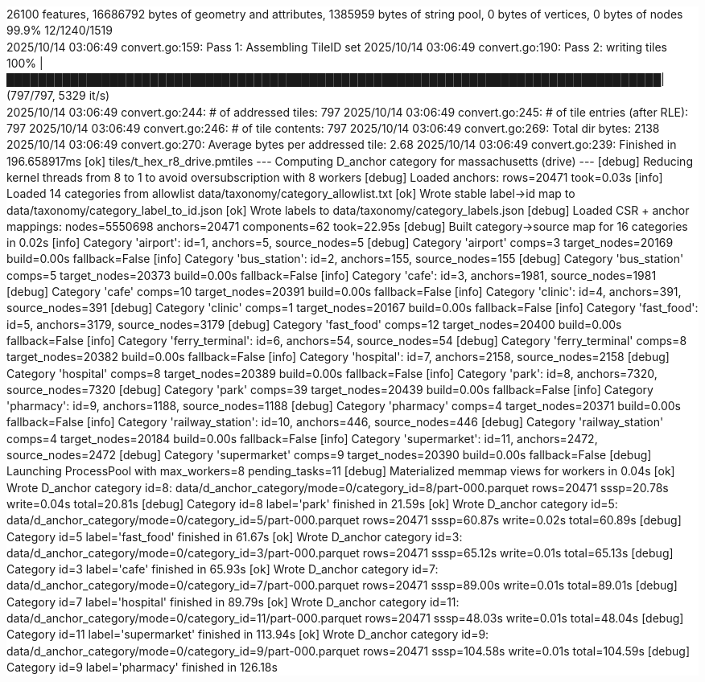 26100 features, 16686792 bytes of geometry and attributes, 1385959 bytes of string pool, 0 bytes of vertices, 0 bytes of nodes
  99.9%  12/1240/1519  
2025/10/14 03:06:49 convert.go:159: Pass 1: Assembling TileID set
2025/10/14 03:06:49 convert.go:190: Pass 2: writing tiles
 100% |██████████████████████████████████████████████████████████████████████████████████| (797/797, 5329 it/s)        
2025/10/14 03:06:49 convert.go:244: # of addressed tiles:  797
2025/10/14 03:06:49 convert.go:245: # of tile entries (after RLE):  797
2025/10/14 03:06:49 convert.go:246: # of tile contents:  797
2025/10/14 03:06:49 convert.go:269: Total dir bytes:  2138
2025/10/14 03:06:49 convert.go:270: Average bytes per addressed tile: 2.68
2025/10/14 03:06:49 convert.go:239: Finished in  196.658917ms
[ok] tiles/t_hex_r8_drive.pmtiles
--- Computing D_anchor category for massachusetts (drive) ---
[debug] Reducing kernel threads from 8 to 1 to avoid oversubscription with 8 workers
[debug] Loaded anchors: rows=20471 took=0.03s
[info] Loaded 14 categories from allowlist data/taxonomy/category_allowlist.txt
[ok] Wrote stable label→id map to data/taxonomy/category_label_to_id.json
[ok] Wrote labels to data/taxonomy/category_labels.json
[debug] Loaded CSR + anchor mappings: nodes=5550698 anchors=20471 components=62 took=22.95s
[debug] Built category→source map for 16 categories in 0.02s
[info] Category 'airport': id=1, anchors=5, source_nodes=5
[debug] Category 'airport' comps=3 target_nodes=20169 build=0.00s fallback=False
[info] Category 'bus_station': id=2, anchors=155, source_nodes=155
[debug] Category 'bus_station' comps=5 target_nodes=20373 build=0.00s fallback=False
[info] Category 'cafe': id=3, anchors=1981, source_nodes=1981
[debug] Category 'cafe' comps=10 target_nodes=20391 build=0.00s fallback=False
[info] Category 'clinic': id=4, anchors=391, source_nodes=391
[debug] Category 'clinic' comps=1 target_nodes=20167 build=0.00s fallback=False
[info] Category 'fast_food': id=5, anchors=3179, source_nodes=3179
[debug] Category 'fast_food' comps=12 target_nodes=20400 build=0.00s fallback=False
[info] Category 'ferry_terminal': id=6, anchors=54, source_nodes=54
[debug] Category 'ferry_terminal' comps=8 target_nodes=20382 build=0.00s fallback=False
[info] Category 'hospital': id=7, anchors=2158, source_nodes=2158
[debug] Category 'hospital' comps=8 target_nodes=20389 build=0.00s fallback=False
[info] Category 'park': id=8, anchors=7320, source_nodes=7320
[debug] Category 'park' comps=39 target_nodes=20439 build=0.00s fallback=False
[info] Category 'pharmacy': id=9, anchors=1188, source_nodes=1188
[debug] Category 'pharmacy' comps=4 target_nodes=20371 build=0.00s fallback=False
[info] Category 'railway_station': id=10, anchors=446, source_nodes=446
[debug] Category 'railway_station' comps=4 target_nodes=20184 build=0.00s fallback=False
[info] Category 'supermarket': id=11, anchors=2472, source_nodes=2472
[debug] Category 'supermarket' comps=9 target_nodes=20390 build=0.00s fallback=False
[debug] Launching ProcessPool with max_workers=8 pending_tasks=11
[debug] Materialized memmap views for workers in 0.04s
[ok] Wrote D_anchor category id=8: data/d_anchor_category/mode=0/category_id=8/part-000.parquet rows=20471 sssp=20.78s write=0.04s total=20.81s
[debug] Category id=8 label='park' finished in 21.59s
[ok] Wrote D_anchor category id=5: data/d_anchor_category/mode=0/category_id=5/part-000.parquet rows=20471 sssp=60.87s write=0.02s total=60.89s
[debug] Category id=5 label='fast_food' finished in 61.67s
[ok] Wrote D_anchor category id=3: data/d_anchor_category/mode=0/category_id=3/part-000.parquet rows=20471 sssp=65.12s write=0.01s total=65.13s
[debug] Category id=3 label='cafe' finished in 65.93s
[ok] Wrote D_anchor category id=7: data/d_anchor_category/mode=0/category_id=7/part-000.parquet rows=20471 sssp=89.00s write=0.01s total=89.01s
[debug] Category id=7 label='hospital' finished in 89.79s
[ok] Wrote D_anchor category id=11: data/d_anchor_category/mode=0/category_id=11/part-000.parquet rows=20471 sssp=48.03s write=0.01s total=48.04s
[debug] Category id=11 label='supermarket' finished in 113.94s
[ok] Wrote D_anchor category id=9: data/d_anchor_category/mode=0/category_id=9/part-000.parquet rows=20471 sssp=104.58s write=0.01s total=104.59s
[debug] Category id=9 label='pharmacy' finished in 126.18s